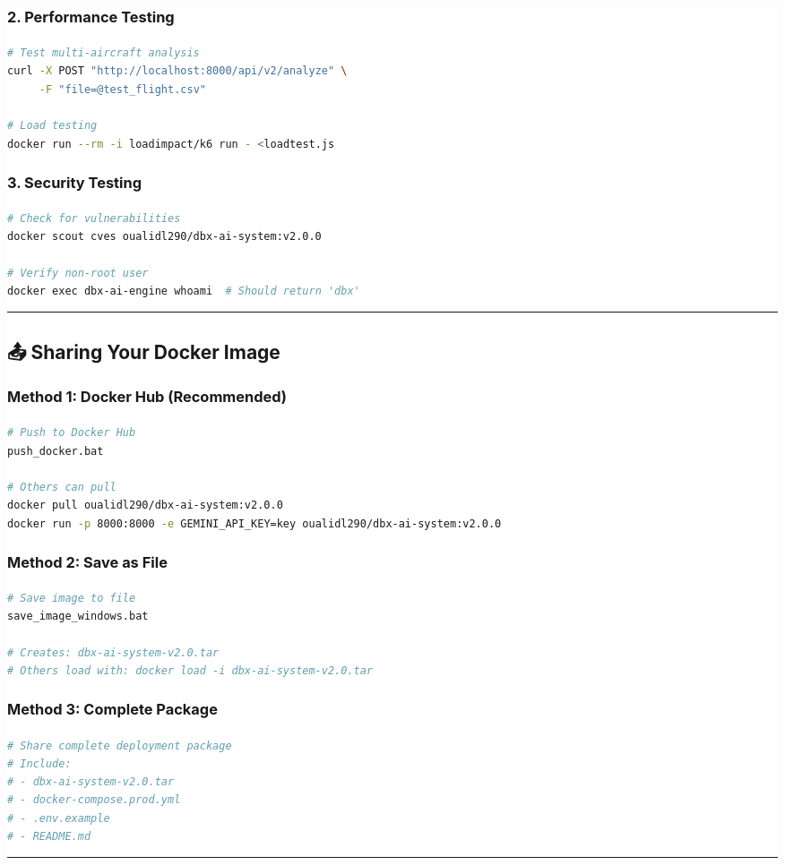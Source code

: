 ### **2. Performance Testing**

```bash
# Test multi-aircraft analysis
curl -X POST "http://localhost:8000/api/v2/analyze" \
     -F "file=@test_flight.csv"

# Load testing
docker run --rm -i loadimpact/k6 run - <loadtest.js
```

### **3. Security Testing**

```bash
# Check for vulnerabilities
docker scout cves oualidl290/dbx-ai-system:v2.0.0

# Verify non-root user
docker exec dbx-ai-engine whoami  # Should return 'dbx'
```

---

## 📤 **Sharing Your Docker Image**

### **Method 1: Docker Hub (Recommended)**

```bash
# Push to Docker Hub
push_docker.bat

# Others can pull
docker pull oualidl290/dbx-ai-system:v2.0.0
docker run -p 8000:8000 -e GEMINI_API_KEY=key oualidl290/dbx-ai-system:v2.0.0
```

### **Method 2: Save as File**

```bash
# Save image to file
save_image_windows.bat

# Creates: dbx-ai-system-v2.0.tar
# Others load with: docker load -i dbx-ai-system-v2.0.tar
```

### **Method 3: Complete Package**

```bash
# Share complete deployment package
# Include:
# - dbx-ai-system-v2.0.tar
# - docker-compose.prod.yml
# - .env.example
# - README.md
```

---